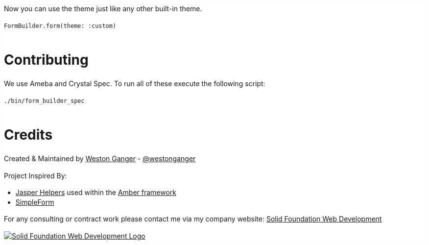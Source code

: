 Now you can use the theme just like any other built-in theme.

```crystal
FormBuilder.form(theme: :custom)
```

# Contributing

We use Ameba and Crystal Spec. To run all of these execute the following script:

```
./bin/form_builder_spec
```

# Credits

Created & Maintained by [Weston Ganger](https://westonganger.com) - [@westonganger](https://github.com/westonganger)

Project Inspired By:

- [Jasper Helpers](https://github.com/amberframework/jasper-helpers) used within the [Amber framework](https://github.com/amberframework/amber)
- [SimpleForm](https://github.com/plataformatec/simple_form)

For any consulting or contract work please contact me via my company website: [Solid Foundation Web Development](https://solidfoundationwebdev.com)

[![Solid Foundation Web Development Logo](https://solidfoundationwebdev.com/logo-sm.png)](https://solidfoundationwebdev.com)

